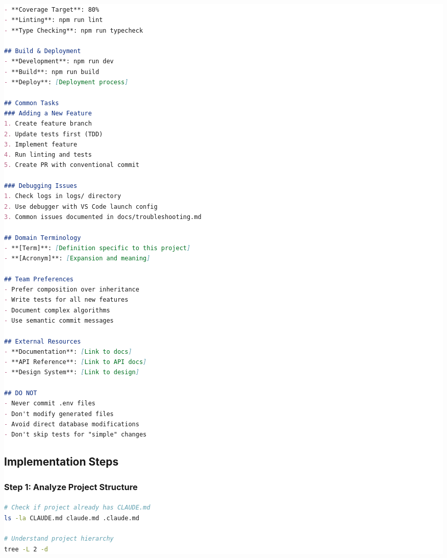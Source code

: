 ```markdown
- **Coverage Target**: 80%
- **Linting**: npm run lint
- **Type Checking**: npm run typecheck

## Build & Deployment
- **Development**: npm run dev
- **Build**: npm run build
- **Deploy**: [Deployment process]

## Common Tasks
### Adding a New Feature
1. Create feature branch
2. Update tests first (TDD)
3. Implement feature
4. Run linting and tests
5. Create PR with conventional commit

### Debugging Issues
1. Check logs in logs/ directory
2. Use debugger with VS Code launch config
3. Common issues documented in docs/troubleshooting.md

## Domain Terminology
- **[Term]**: [Definition specific to this project]
- **[Acronym]**: [Expansion and meaning]

## Team Preferences
- Prefer composition over inheritance
- Write tests for all new features
- Document complex algorithms
- Use semantic commit messages

## External Resources
- **Documentation**: [Link to docs]
- **API Reference**: [Link to API docs]
- **Design System**: [Link to design]

## DO NOT
- Never commit .env files
- Don't modify generated files
- Avoid direct database modifications
- Don't skip tests for "simple" changes
```

## Implementation Steps

### Step 1: Analyze Project Structure
```bash
# Check if project already has CLAUDE.md
ls -la CLAUDE.md claude.md .claude.md

# Understand project hierarchy
tree -L 2 -d
```

